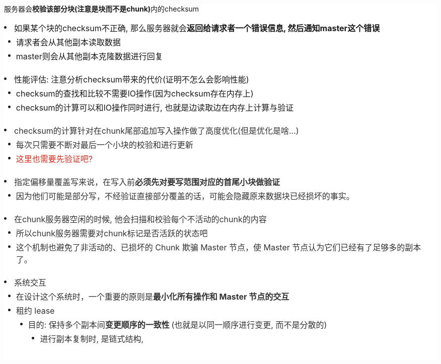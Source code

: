服务器会<span class="bold" style="font-weight: bold;">校验该部分块(注意是块而不是chunk)</span>内的checksum</span></li><li style="line-height: 24px;"><span class="content mubu-node" style="line-height: 24px; min-height: 24px; font-size: 16px; padding: 2px 0px; display: inline-block; vertical-align: top;">如果某个块的checksum不正确, 那么服务器就会<span class="bold" style="font-weight: bold;">返回给请求者一个错误信息, 然后通知master这个错误</span></span><ul class="children" style="list-style: disc outside; padding-bottom: 4px;"><li style="line-height: 24px;"><span class="content mubu-node" style="line-height: 24px; min-height: 24px; font-size: 16px; padding: 2px 0px; display: inline-block; vertical-align: top;">请求者会从其他副本读取数据</span></li><li style="line-height: 24px;"><span class="content mubu-node" style="line-height: 24px; min-height: 24px; font-size: 16px; padding: 2px 0px; display: inline-block; vertical-align: top;">master则会从其他副本克隆数据进行回复</span></li></ul></li></ul></li><li style="line-height: 24px;"><span class="content mubu-node" style="line-height: 24px; min-height: 24px; font-size: 16px; padding: 2px 0px; display: inline-block; vertical-align: top;">性能评估: 注意分析checksum带来的代价(证明不怎么会影响性能)</span><ul class="children" style="list-style: disc outside; padding-bottom: 4px;"><li style="line-height: 24px;"><span class="content mubu-node" style="line-height: 24px; min-height: 24px; font-size: 16px; padding: 2px 0px; display: inline-block; vertical-align: top;">checksum的查找和比较不需要IO操作(因为checksum存在内存上)</span></li><li style="line-height: 24px;"><span class="content mubu-node" style="line-height: 24px; min-height: 24px; font-size: 16px; padding: 2px 0px; display: inline-block; vertical-align: top;">checksum的计算可以和IO操作同时进行, 也就是边读取边在内存上计算与验证</span></li></ul></li><li style="line-height: 24px;"><span class="content mubu-node" color="#333333" style="color: rgb(51, 51, 51); line-height: 24px; min-height: 24px; font-size: 16px; padding: 2px 0px; display: inline-block; vertical-align: top;">checksum的计算针对在chunk尾部追加写入操作做了高度优化(但是优化是啥...)</span><ul class="children" style="list-style: disc outside; padding-bottom: 4px;"><li style="line-height: 24px;"><span class="content mubu-node" color="#333333" style="color: rgb(51, 51, 51); line-height: 24px; min-height: 24px; font-size: 16px; padding: 2px 0px; display: inline-block; vertical-align: top;">每次只需要不断对最后一个小块的校验和进行更新</span></li><li style="line-height: 24px;"><span class="content mubu-node" color="#dc2d1e" style="color: rgb(220, 45, 30); line-height: 24px; min-height: 24px; font-size: 16px; padding: 2px 0px; display: inline-block; vertical-align: top;">这里也需要先验证吧?</span></li></ul></li><li style="line-height: 24px;"><span class="content mubu-node" color="#333333" style="color: rgb(51, 51, 51); line-height: 24px; min-height: 24px; font-size: 16px; padding: 2px 0px; display: inline-block; vertical-align: top;">指定偏移量覆盖写来说，在写入前<span class="bold" style="font-weight: bold;">必须先对要写范围对应的首尾小块做验证</span></span><ul class="children" style="list-style: disc outside; padding-bottom: 4px;"><li style="line-height: 24px;"><span class="content mubu-node" color="#333333" style="color: rgb(51, 51, 51); line-height: 24px; min-height: 24px; font-size: 16px; padding: 2px 0px; display: inline-block; vertical-align: top;">因为他们可能是部分写，不经验证直接部分覆盖的话，可能会隐藏原来数据块已经损坏的事实。</span></li></ul></li><li style="line-height: 24px;"><span class="content mubu-node" color="#333333" style="color: rgb(51, 51, 51); line-height: 24px; min-height: 24px; font-size: 16px; padding: 2px 0px; display: inline-block; vertical-align: top;">在chunk服务器空闲的时候, 他会扫描和校验每个不活动的chunk的内容</span><ul class="children" style="list-style: disc outside; padding-bottom: 4px;"><li style="line-height: 24px;"><span class="content mubu-node" color="#333333" style="color: rgb(51, 51, 51); line-height: 24px; min-height: 24px; font-size: 16px; padding: 2px 0px; display: inline-block; vertical-align: top;">所以chunk服务器需要对chunk标记是否活跃的状态吧</span></li><li style="line-height: 24px;"><span class="content mubu-node" color="#333333" style="color: rgb(51, 51, 51); line-height: 24px; min-height: 24px; font-size: 16px; padding: 2px 0px; display: inline-block; vertical-align: top;">这个机制也避免了非活动的、已损坏的 Chunk 欺骗 Master 节点，使 Master 节点认为它们已经有了足够多的副本了。</span></li></ul></li></ul></li></ul></li></ul></li><li style="line-height: 24px;"><span class="content mubu-node" color="#333333" style="color: rgb(51, 51, 51); line-height: 24px; min-height: 24px; font-size: 16px; padding: 2px 0px; display: inline-block; vertical-align: top;">系统交互</span><ul class="children" style="list-style: disc outside; padding-bottom: 4px;"><li style="line-height: 24px;"><span class="content mubu-node" color="#333333" style="color: rgb(51, 51, 51); line-height: 24px; min-height: 24px; font-size: 16px; padding: 2px 0px; display: inline-block; vertical-align: top;">在设计这个系统时，一个重要的原则是<span class="bold" style="font-weight: bold;">最小化所有操作和 Master 节点的交互</span></span></li><li style="line-height: 24px;"><span class="content mubu-node" color="#333333" style="color: rgb(51, 51, 51); line-height: 24px; min-height: 24px; font-size: 16px; padding: 2px 0px; display: inline-block; vertical-align: top;">租约 lease</span><ul class="children" style="list-style: disc outside; padding-bottom: 4px;"><li style="line-height: 24px;"><span class="content mubu-node" color="#333333" style="color: rgb(51, 51, 51); line-height: 24px; min-height: 24px; font-size: 16px; padding: 2px 0px; display: inline-block; vertical-align: top;">目的: 保持多个副本间<span class="bold" style="font-weight: bold;">变更顺序的一致性 </span>(也就是以同一顺序进行变更, 而不是分散的)</span><ul class="children" style="list-style: disc outside; padding-bottom: 4px;"><li style="line-height: 24px;"><span class="content mubu-node" color="#333333" style="color: rgb(51, 51, 51); line-height: 24px; min-height: 24px; font-size: 16px; padding: 2px 0px; display: inline-block; vertical-align: top;">进行副本复制时, 是链式结构,